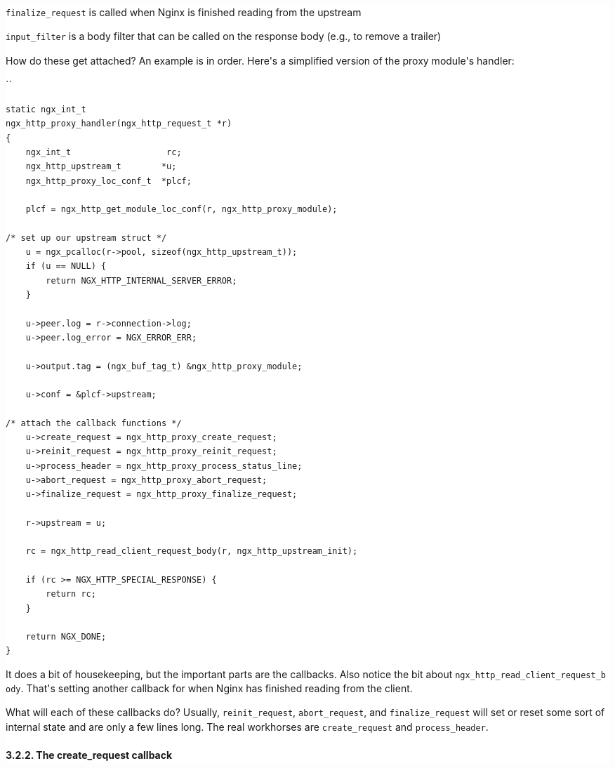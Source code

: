 `finalize_request` is called when Nginx is finished reading from the upstream

`input_filter` is a body filter that can be called on the response body (e.g., to remove a trailer)

How do these get attached? An example is in order. Here's a simplified version of the proxy module's handler:

``

    static ngx_int_t
    ngx_http_proxy_handler(ngx_http_request_t *r)
    {
        ngx_int_t                   rc;
        ngx_http_upstream_t        *u;
        ngx_http_proxy_loc_conf_t  *plcf;

        plcf = ngx_http_get_module_loc_conf(r, ngx_http_proxy_module);

    /* set up our upstream struct */
        u = ngx_pcalloc(r->pool, sizeof(ngx_http_upstream_t));
        if (u == NULL) {
            return NGX_HTTP_INTERNAL_SERVER_ERROR;
        }

        u->peer.log = r->connection->log;
        u->peer.log_error = NGX_ERROR_ERR;

        u->output.tag = (ngx_buf_tag_t) &ngx_http_proxy_module;

        u->conf = &plcf->upstream;

    /* attach the callback functions */
        u->create_request = ngx_http_proxy_create_request;
        u->reinit_request = ngx_http_proxy_reinit_request;
        u->process_header = ngx_http_proxy_process_status_line;
        u->abort_request = ngx_http_proxy_abort_request;
        u->finalize_request = ngx_http_proxy_finalize_request;

        r->upstream = u;

        rc = ngx_http_read_client_request_body(r, ngx_http_upstream_init);

        if (rc >= NGX_HTTP_SPECIAL_RESPONSE) {
            return rc;
        }

        return NGX_DONE;
    }

It does a bit of housekeeping, but the important parts are the callbacks. Also notice the bit about `ngx_http_read_client_request_body`. That's setting another callback for when Nginx has finished reading from the client.

What will each of these callbacks do? Usually, `reinit_request`, `abort_request`, and `finalize_request` will set or reset some sort of internal state and are only a few lines long. The real workhorses are `create_request` and `process_header`.

#### 3.2.2. The create\_request callback
